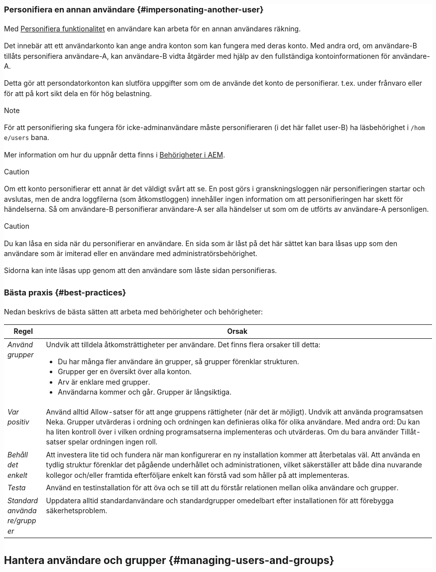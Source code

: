 </table>

### Personifiera en annan användare {#impersonating-another-user}

Med [Personifiera funktionalitet](/help/sites-authoring/user-properties.md#user-settings) en användare kan arbeta för en annan användares räkning.

Det innebär att ett användarkonto kan ange andra konton som kan fungera med deras konto. Med andra ord, om användare-B tillåts personifiera användare-A, kan användare-B vidta åtgärder med hjälp av den fullständiga kontoinformationen för användare-A.

Detta gör att persondatorkonton kan slutföra uppgifter som om de använde det konto de personifierar. t.ex. under frånvaro eller för att på kort sikt dela en för hög belastning.

>[!NOTE]
>
>För att personifiering ska fungera för icke-adminanvändare måste personifieraren (i det här fallet user-B) ha läsbehörighet i `/home/users` bana.
>
>Mer information om hur du uppnår detta finns i [Behörigheter i AEM](/help/sites-administering/security.md#permissions-in-aem).

>[!CAUTION]
>
>Om ett konto personifierar ett annat är det väldigt svårt att se. En post görs i granskningsloggen när personifieringen startar och avslutas, men de andra loggfilerna (som åtkomstloggen) innehåller ingen information om att personifieringen har skett för händelserna. Så om användare-B personifierar användare-A ser alla händelser ut som om de utförts av användare-A personligen.

>[!CAUTION]
>
>Du kan låsa en sida när du personifierar en användare. En sida som är låst på det här sättet kan bara låsas upp som den användare som är imiterad eller en användare med administratörsbehörighet.
>
>Sidorna kan inte låsas upp genom att den användare som låste sidan personifieras.

### Bästa praxis {#best-practices}

Nedan beskrivs de bästa sätten att arbeta med behörigheter och behörigheter:

| Regel | Orsak |
|--- |--- |
| *Använd grupper* | Undvik att tilldela åtkomsträttigheter per användare. Det finns flera orsaker till detta:<ul><li>Du har många fler användare än grupper, så grupper förenklar strukturen.</li><li>Grupper ger en översikt över alla konton.</li> <li>Arv är enklare med grupper.</li><li>Användarna kommer och går. Grupper är långsiktiga.</li></ul> |
| *Var positiv* | Använd alltid Allow-satser för att ange gruppens rättigheter (när det är möjligt). Undvik att använda programsatsen Neka. Grupper utvärderas i ordning och ordningen kan definieras olika för olika användare. Med andra ord: Du kan ha liten kontroll över i vilken ordning programsatserna implementeras och utvärderas. Om du bara använder Tillåt-satser spelar ordningen ingen roll. |
| *Behåll det enkelt* | Att investera lite tid och fundera när man konfigurerar en ny installation kommer att återbetalas väl. Att använda en tydlig struktur förenklar det pågående underhållet och administrationen, vilket säkerställer att både dina nuvarande kollegor och/eller framtida efterföljare enkelt kan förstå vad som håller på att implementeras. |
| *Testa* | Använd en testinstallation för att öva och se till att du förstår relationen mellan olika användare och grupper. |
| *Standardanvändare/grupper* | Uppdatera alltid standardanvändare och standardgrupper omedelbart efter installationen för att förebygga säkerhetsproblem. |

## Hantera användare och grupper {#managing-users-and-groups}
